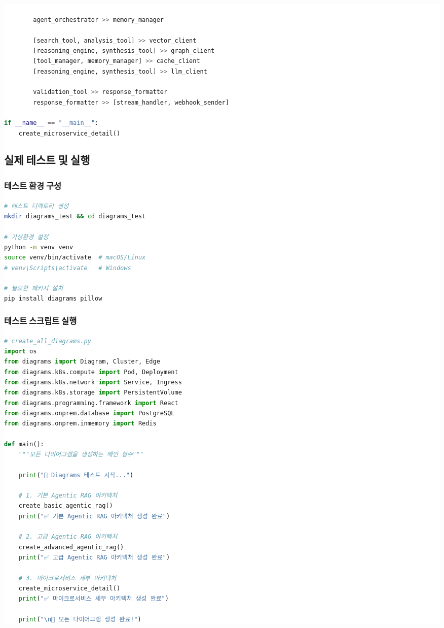 ```python
        
        agent_orchestrator >> memory_manager
        
        [search_tool, analysis_tool] >> vector_client
        [reasoning_engine, synthesis_tool] >> graph_client
        [tool_manager, memory_manager] >> cache_client
        [reasoning_engine, synthesis_tool] >> llm_client
        
        validation_tool >> response_formatter
        response_formatter >> [stream_handler, webhook_sender]

if __name__ == "__main__":
    create_microservice_detail()
```

## 실제 테스트 및 실행

### 테스트 환경 구성

```bash
# 테스트 디렉토리 생성
mkdir diagrams_test && cd diagrams_test

# 가상환경 설정
python -m venv venv
source venv/bin/activate  # macOS/Linux
# venv\Scripts\activate   # Windows

# 필요한 패키지 설치
pip install diagrams pillow
```

### 테스트 스크립트 실행

```python
# create_all_diagrams.py
import os
from diagrams import Diagram, Cluster, Edge
from diagrams.k8s.compute import Pod, Deployment
from diagrams.k8s.network import Service, Ingress
from diagrams.k8s.storage import PersistentVolume
from diagrams.programming.framework import React
from diagrams.onprem.database import PostgreSQL
from diagrams.onprem.inmemory import Redis

def main():
    """모든 다이어그램을 생성하는 메인 함수"""
    
    print("🎨 Diagrams 테스트 시작...")
    
    # 1. 기본 Agentic RAG 아키텍처
    create_basic_agentic_rag()
    print("✅ 기본 Agentic RAG 아키텍처 생성 완료")
    
    # 2. 고급 Agentic RAG 아키텍처
    create_advanced_agentic_rag()
    print("✅ 고급 Agentic RAG 아키텍처 생성 완료")
    
    # 3. 마이크로서비스 세부 아키텍처
    create_microservice_detail()
    print("✅ 마이크로서비스 세부 아키텍처 생성 완료")
    
    print("\n🎉 모든 다이어그램 생성 완료!")
```